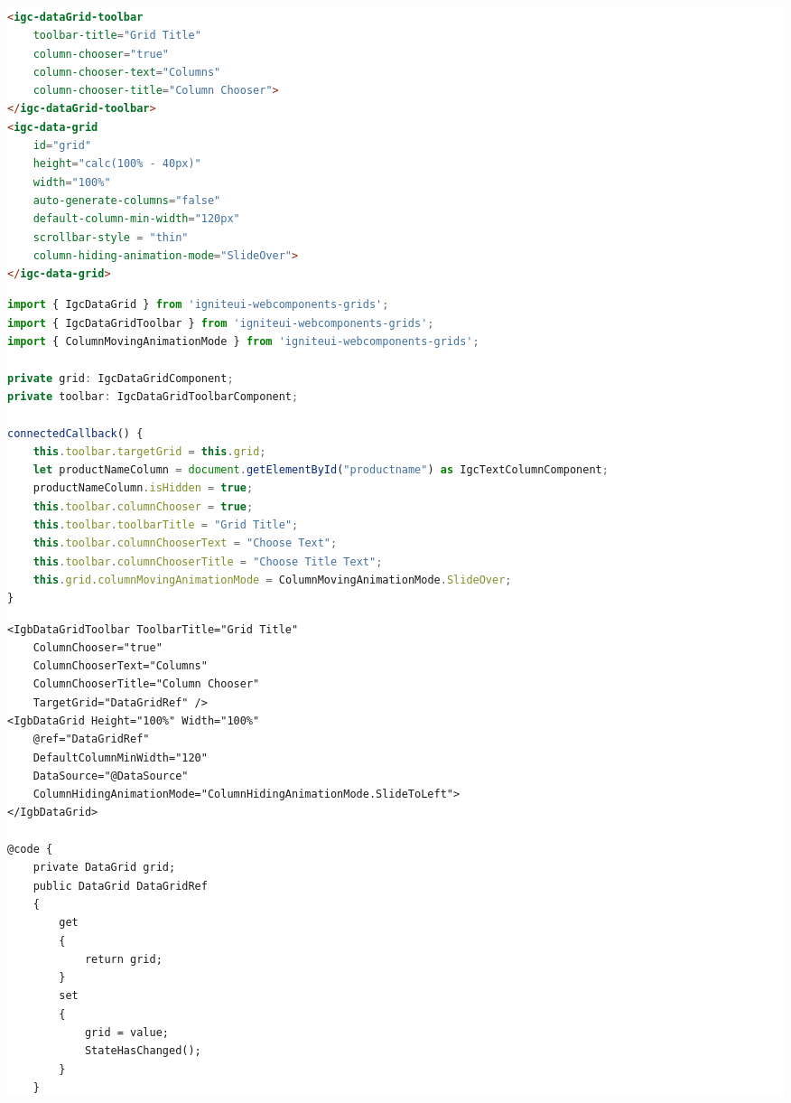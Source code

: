 ```html
<igc-dataGrid-toolbar
    toolbar-title="Grid Title"
    column-chooser="true"
    column-chooser-text="Columns"
    column-chooser-title="Column Chooser">
</igc-dataGrid-toolbar>
<igc-data-grid
    id="grid"
    height="calc(100% - 40px)"
    width="100%"
    auto-generate-columns="false"
    default-column-min-width="120px"
    scrollbar-style = "thin"
    column-hiding-animation-mode="SlideOver">
</igc-data-grid>
```

```ts
import { IgcDataGrid } from 'igniteui-webcomponents-grids';
import { IgcDataGridToolbar } from 'igniteui-webcomponents-grids';
import { ColumnMovingAnimationMode } from 'igniteui-webcomponents-grids';

private grid: IgcDataGridComponent;
private toolbar: IgcDataGridToolbarComponent;

connectedCallback() {
    this.toolbar.targetGrid = this.grid;
    let productNameColumn = document.getElementById("productname") as IgcTextColumnComponent;
    productNameColumn.isHidden = true;
    this.toolbar.columnChooser = true;
    this.toolbar.toolbarTitle = "Grid Title";
    this.toolbar.columnChooserText = "Choose Text";
    this.toolbar.columnChooserTitle = "Choose Title Text";
    this.grid.columnMovingAnimationMode = ColumnMovingAnimationMode.SlideOver;
}
```

```razor
<IgbDataGridToolbar ToolbarTitle="Grid Title"
    ColumnChooser="true"
    ColumnChooserText="Columns"
    ColumnChooserTitle="Column Chooser"
    TargetGrid="DataGridRef" />
<IgbDataGrid Height="100%" Width="100%"
    @ref="DataGridRef"
    DefaultColumnMinWidth="120"
    DataSource="@DataSource"
    ColumnHidingAnimationMode="ColumnHidingAnimationMode.SlideToLeft">
</IgbDataGrid>

@code {
    private DataGrid grid;
    public DataGrid DataGridRef
    {
        get
        {
            return grid;
        }
        set
        {
            grid = value;
            StateHasChanged();
        }
    }
```